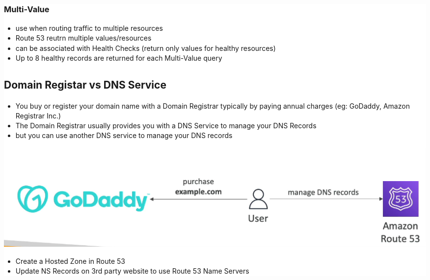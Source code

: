 ### Multi-Value

- use when routing traffic to multiple resources
- Route 53 reutrn multiple values/resources
- can be associated with Health Checks (return only values for healthy resources)
- Up to 8 healthy records are returned for each Multi-Value query

## Domain Registar vs DNS Service

- You buy or register your domain name with a Domain Registrar typically by paying annual charges (eg: GoDaddy, Amazon Registrar Inc.)
- The Domain Registrar usually provides you with a DNS Service to manage your DNS Records
- but you can use another DNS service to manage your DNS records

![Domain Registrar vs DNS Service](image-14.png)

- Create a Hosted Zone in Route 53
- Update NS Records on 3rd party website to use Route 53 Name Servers
